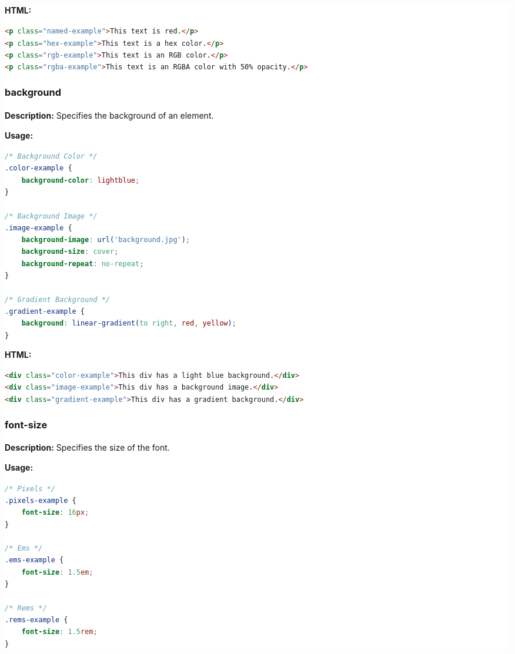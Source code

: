 **HTML:**
```html
<p class="named-example">This text is red.</p>
<p class="hex-example">This text is a hex color.</p>
<p class="rgb-example">This text is an RGB color.</p>
<p class="rgba-example">This text is an RGBA color with 50% opacity.</p>
```


<div style="page-break-after: always;"></div>

###  **background**

**Description:** Specifies the background of an element.

**Usage:**
```css
/* Background Color */
.color-example {
    background-color: lightblue;
}

/* Background Image */
.image-example {
    background-image: url('background.jpg');
    background-size: cover;
    background-repeat: no-repeat;
}

/* Gradient Background */
.gradient-example {
    background: linear-gradient(to right, red, yellow);
}
```

**HTML:**
```html
<div class="color-example">This div has a light blue background.</div>
<div class="image-example">This div has a background image.</div>
<div class="gradient-example">This div has a gradient background.</div>
```

<div style="page-break-after: always;"></div>


###  **font-size**

**Description:** Specifies the size of the font.

**Usage:**
```css
/* Pixels */
.pixels-example {
    font-size: 16px;
}

/* Ems */
.ems-example {
    font-size: 1.5em;
}

/* Rems */
.rems-example {
    font-size: 1.5rem;
}
```
